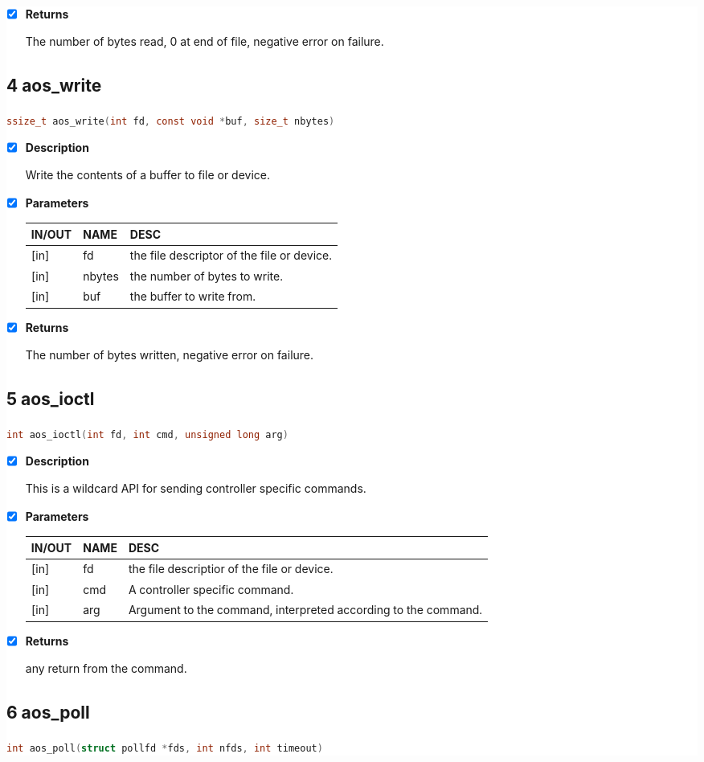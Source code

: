 - [x] **Returns**

  The number of bytes read, 0 at end of file, negative error on failure.

## 4 aos_write

```c
ssize_t aos_write(int fd, const void *buf, size_t nbytes)
```

- [x] **Description**

  Write the contents of a buffer to file or device.

- [x] **Parameters**

  | IN/OUT |  NAME  |  DESC  |
  |--------|--------|--------|
  | [in] | fd |     the file descriptor of the file or device.   |
  | [in] | nbytes | the number of bytes to write.   |
  | [in] | buf |    the buffer to write from. |

- [x] **Returns**

  The number of bytes written, negative error on failure.

## 5 aos_ioctl

```c
int aos_ioctl(int fd, int cmd, unsigned long arg)
```

- [x] **Description**

  This is a wildcard API for sending controller specific commands.

- [x] **Parameters**

  | IN/OUT |  NAME  |  DESC  |
  |--------|--------|--------|
  | [in] | fd |  the file descriptior of the file or device.   |
  | [in] | cmd | A controller specific command.   |
  | [in] | arg | Argument to the command, interpreted according to the command. |

- [x] **Returns**

  any return from the command.

## 6 aos_poll

```c
int aos_poll(struct pollfd *fds, int nfds, int timeout)
```
